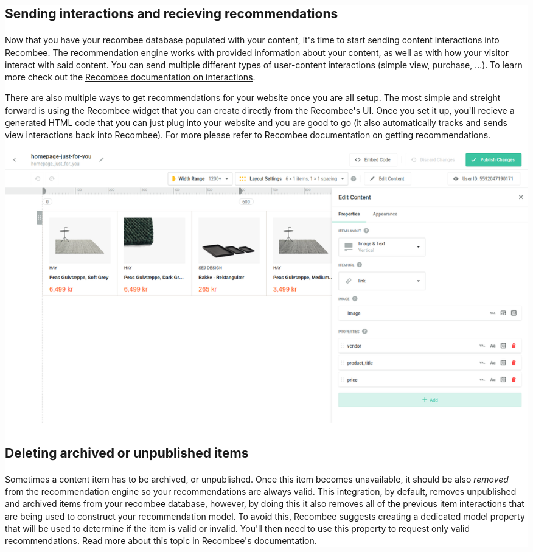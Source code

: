## Sending interactions and recieving recommendations
Now that you have your recombee database populated with your content, it's time to start sending content interactions into Recombee. The recommendation engine works with provided information about your content, as well as with how your visitor interact with said content. You can send multiple different types of user-content interactions (simple view, purchase, ...). To learn more check out the [Recombee documentation on interactions](https://docs.recombee.com/gettingstarted.html#send-interactions).

There are also multiple ways to get recommendations for your website once you are all setup. The most simple and streight forward is using the Recombee widget that you can create directly from the Recombee's UI. Once you set it up, you'll recieve a generated HTML code that you can just plug into your website and you are good to go (it also automatically tracks and sends view interactions back into Recombee). 
For more please refer to [Recombee documentation on getting recommendations](https://docs.recombee.com/gettingstarted.html#get-recommendations).

![recombee-data](docs/recombee-widget.png)

## Deleting archived or unpublished items
Sometimes a content item has to be archived, or unpublished. Once this item becomes unavailable, it should be also *removed* from the recommendation engine so your recommendations are always valid. This integration, by default, removes unpublished and archived items from your recombee database, however, by doing this it also removes all of the previous item interactions that are being used to construct your recommendation model. To avoid this, Recombee suggests creating a dedicated model property that will be used to determine if the item is valid or invalid. You'll then need to use this property to request only valid recommendations. Read more about this topic in [Recombee's documentation](https://docs.recombee.com/reql_filtering_and_boosting.html#handling-deleted-items).
